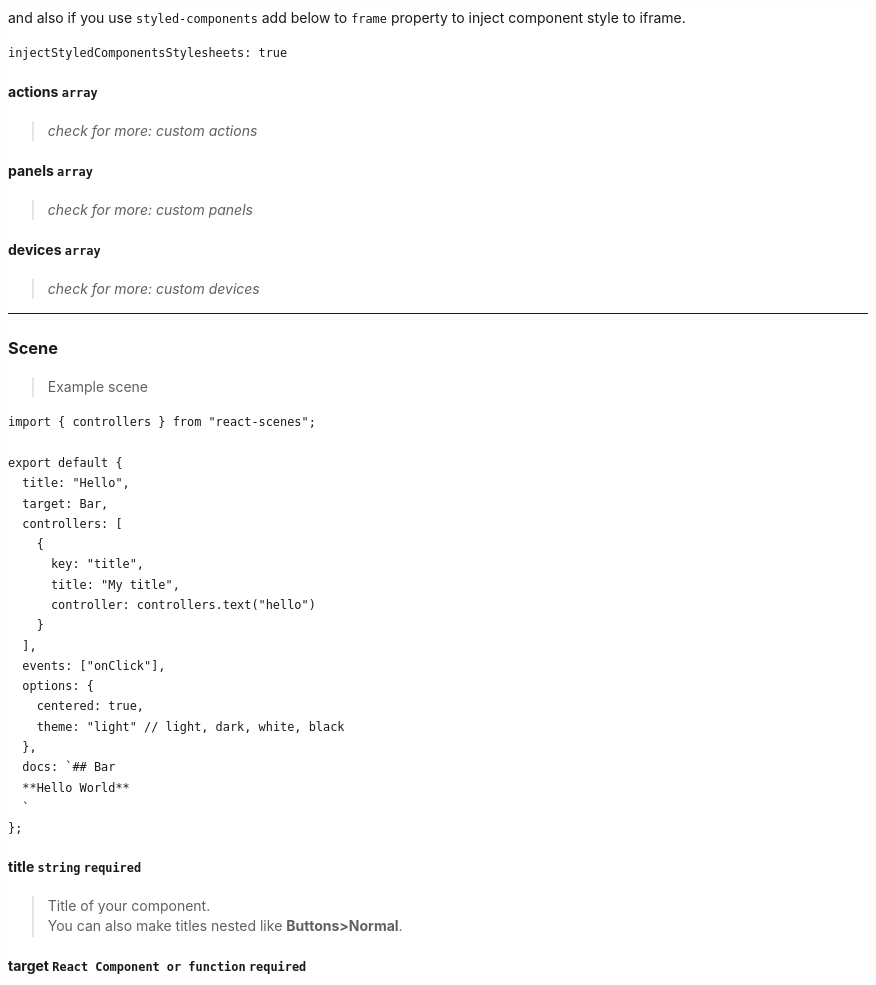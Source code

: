 and also if you use `styled-components` add below to `frame` property to inject component style to iframe.

```
injectStyledComponentsStylesheets: true
```

#### actions `array`

> _check for more: custom actions_

#### panels `array`

> _check for more: custom panels_

#### devices `array`

> _check for more: custom devices_

---

### Scene

> Example scene

```
import { controllers } from "react-scenes";

export default {
  title: "Hello",
  target: Bar,
  controllers: [
    {
      key: "title",
      title: "My title",
      controller: controllers.text("hello")
    }
  ],
  events: ["onClick"],
  options: {
    centered: true,
    theme: "light" // light, dark, white, black
  },
  docs: `## Bar
  **Hello World**
  `
};
```

#### title `string` `required`

> Title of your component.  
> You can also make titles nested like **Buttons>Normal**.

#### target `React Component or function` `required`
